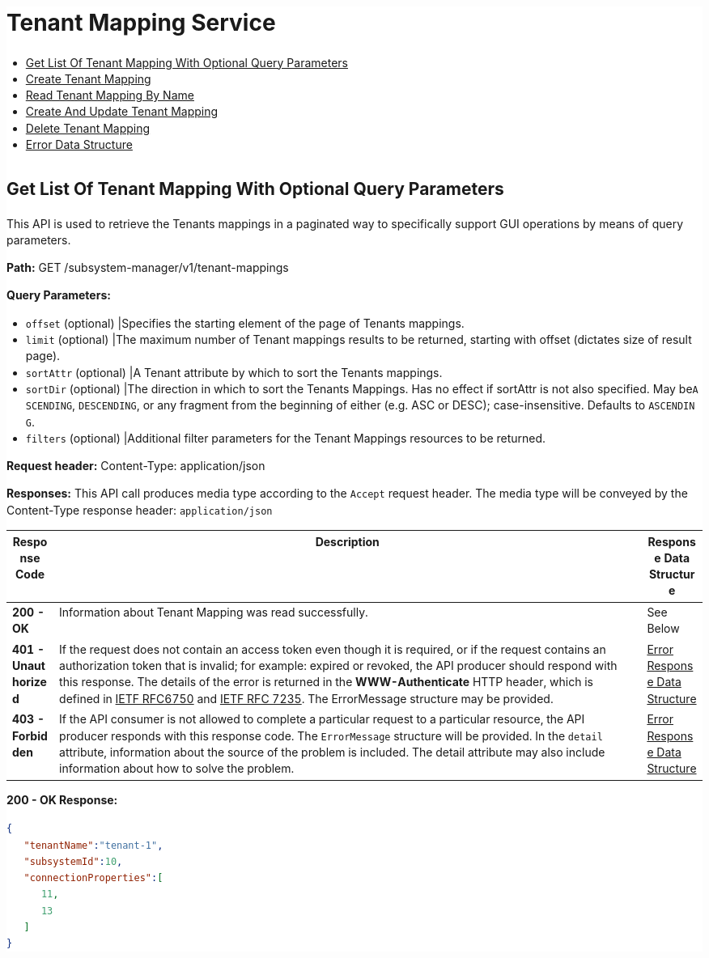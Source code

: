 # Tenant Mapping Service

- [Get List Of Tenant Mapping With Optional Query Parameters](#get-list-of-tenant-mapping-with-optional-query-parameters)
- [Create Tenant Mapping](#create-tenant-mapping)
- [Read Tenant Mapping By Name](#read-tenant-mapping-by-name)
- [Create And Update Tenant Mapping](#create-and-update-tenant-mapping)
- [Delete Tenant Mapping](#delete-tenant-mapping)
- [Error Data Structure](#tenant-mapping-error-data-structure)

## Get List Of Tenant Mapping With Optional Query Parameters

This API is used to retrieve the Tenants mappings in a paginated way to
specifically support GUI operations by means of query parameters.

**Path:** GET /subsystem-manager/v1/tenant-mappings

**Query Parameters:**

- ``offset`` (optional) |Specifies the starting element of the page
   of Tenants mappings.
- ``limit`` (optional) |The maximum number of Tenant mappings results
   to be returned, starting with offset (dictates size of result page).
- ``sortAttr`` (optional) |A Tenant attribute by which to sort the
   Tenants mappings.
- ``sortDir`` (optional) |The direction in which to sort the Tenants
   Mappings.
   Has no effect if sortAttr is not also specified. May be``ASCENDING``,
   ``DESCENDING``, or any fragment from the beginning of either
   (e.g. ASC or DESC); case-insensitive.
   Defaults to ``ASCENDING``.
- ``filters`` (optional) |Additional filter parameters for the Tenant
   Mappings resources to be returned.

**Request header:** Content-Type: application/json

**Responses:** This API call produces media type according to the
``Accept`` request header. The media type will be conveyed by the
Content-Type response header: ``application/json``

| Response Code | Description | Response Data Structure|
| ------ | ------ | ------ |
|**200 - OK**| Information about Tenant Mapping was read successfully.| See Below|
|**401 - Unauthorized**| If the request does not contain an access token even though it is required, or if the request contains an authorization token that is invalid; for example: expired or revoked, the API producer should respond with this response. The details of the error is returned in the **WWW-Authenticate** HTTP  header, which is defined in [IETF RFC6750](https://datatracker.ietf.org/doc/html/rfc6750) and [IETF RFC 7235](https://datatracker.ietf.org/doc/html/rfc7235). The ErrorMessage structure may be provided.|[Error Response Data Structure](#tenant-mapping-error-data-structure)|
|**403 - Forbidden**| If the API consumer is not allowed to complete a particular request to a particular resource, the API producer responds with this response code. The ``ErrorMessage`` structure will be provided. In the ``detail`` attribute, information about the source of the problem is included. The detail attribute may also include information about how to solve the problem.|[Error Response Data Structure](#tenant-mapping-error-data-structure)|

**200 - OK Response:**

```json
{
   "tenantName":"tenant-1",
   "subsystemId":10,
   "connectionProperties":[
      11,
      13
   ]
}
```
